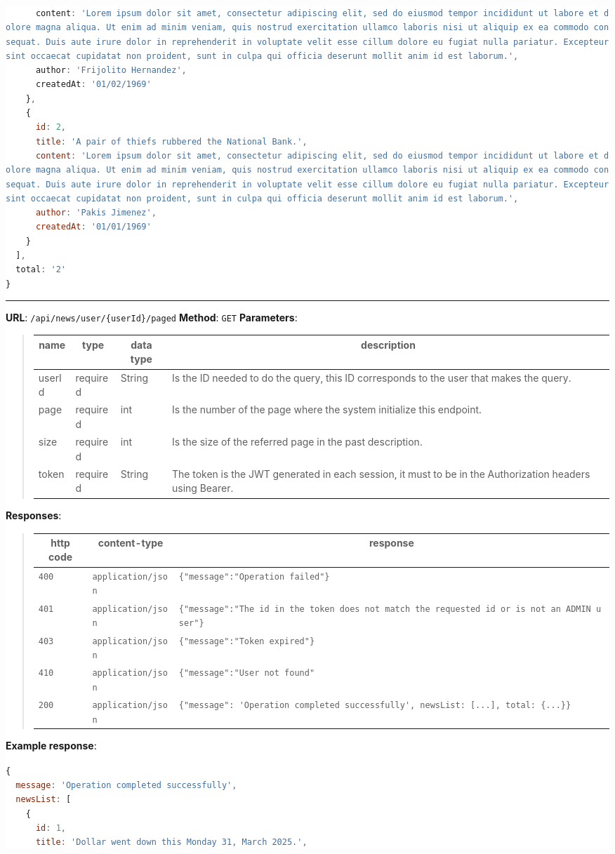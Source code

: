 ```js
      content: 'Lorem ipsum dolor sit amet, consectetur adipiscing elit, sed do eiusmod tempor incididunt ut labore et dolore magna aliqua. Ut enim ad minim veniam, quis nostrud exercitation ullamco laboris nisi ut aliquip ex ea commodo consequat. Duis aute irure dolor in reprehenderit in voluptate velit esse cillum dolore eu fugiat nulla pariatur. Excepteur sint occaecat cupidatat non proident, sunt in culpa qui officia deserunt mollit anim id est laborum.',
      author: 'Frijolito Hernandez',
      createdAt: '01/02/1969'
    },
    {
      id: 2,
      title: 'A pair of thiefs rubbered the National Bank.',
      content: 'Lorem ipsum dolor sit amet, consectetur adipiscing elit, sed do eiusmod tempor incididunt ut labore et dolore magna aliqua. Ut enim ad minim veniam, quis nostrud exercitation ullamco laboris nisi ut aliquip ex ea commodo consequat. Duis aute irure dolor in reprehenderit in voluptate velit esse cillum dolore eu fugiat nulla pariatur. Excepteur sint occaecat cupidatat non proident, sunt in culpa qui officia deserunt mollit anim id est laborum.',
      author: 'Pakis Jimenez',
      createdAt: '01/01/1969'
    }
  ],
  total: '2'
}
```
---
**URL**: `/api/news/user/{userId}/paged`
**Method**: `GET`
**Parameters**:
> | name      |  type     | data type               | description                                                           |
> |-----------|-----------|-------------------------|-----------------------------------------------------------------------|
> | userId      |  required | String   | Is the ID needed to do the query, this ID corresponds to the user that makes the query.  |
> | page      |  required | int   | Is the number of the page where the system initialize this endpoint.  |
> | size      |  required | int   | Is the size of the referred page in the past description.  |
> | token      |  required | String   | The token is the JWT generated in each session, it must to be in the Authorization headers using Bearer.  |

**Responses**:

> | http code     | content-type                      | response                                                            |
> |---------------|-----------------------------------|---------------------------------------------------------------------|
> | `400`         | `application/json`    | `{"message":"Operation failed"}` |
> | `401`         | `application/json`    | `{"message":"The id in the token does not match the requested id or is not an ADMIN user"}`                            |
> | `403`         | `application/json`    | `{"message":"Token expired"}`  |
> | `410`         | `application/json`    | `{"message":"User not found"`  |
> | `200`         | `application/json`    | `{"message": 'Operation completed successfully', newsList: [...], total: {...}}`                      |
**Example response**:
```js
{
  message: 'Operation completed successfully',
  newsList: [
    {
      id: 1,
      title: 'Dollar went down this Monday 31, March 2025.',
```